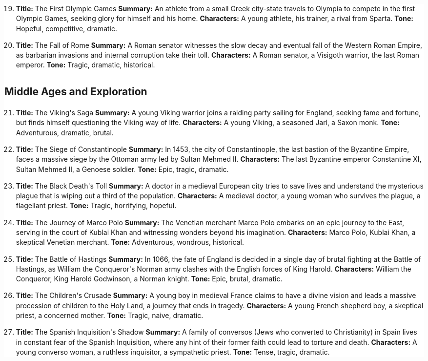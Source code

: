 19. **Title:** The First Olympic Games
    **Summary:** An athlete from a small Greek city-state travels to Olympia to compete in the first Olympic Games, seeking glory for himself and his home.
    **Characters:** A young athlete, his trainer, a rival from Sparta.
    **Tone:** Hopeful, competitive, dramatic.

20. **Title:** The Fall of Rome
    **Summary:** A Roman senator witnesses the slow decay and eventual fall of the Western Roman Empire, as barbarian invasions and internal corruption take their toll.
    **Characters:** A Roman senator, a Visigoth warrior, the last Roman emperor.
    **Tone:** Tragic, dramatic, historical.

## Middle Ages and Exploration

21. **Title:** The Viking's Saga
    **Summary:** A young Viking warrior joins a raiding party sailing for England, seeking fame and fortune, but finds himself questioning the Viking way of life.
    **Characters:** A young Viking, a seasoned Jarl, a Saxon monk.
    **Tone:** Adventurous, dramatic, brutal.

22. **Title:** The Siege of Constantinople
    **Summary:** In 1453, the city of Constantinople, the last bastion of the Byzantine Empire, faces a massive siege by the Ottoman army led by Sultan Mehmed II.
    **Characters:** The last Byzantine emperor Constantine XI, Sultan Mehmed II, a Genoese soldier.
    **Tone:** Epic, tragic, dramatic.

23. **Title:** The Black Death's Toll
    **Summary:** A doctor in a medieval European city tries to save lives and understand the mysterious plague that is wiping out a third of the population.
    **Characters:** A medieval doctor, a young woman who survives the plague, a flagellant priest.
    **Tone:** Tragic, horrifying, hopeful.

24. **Title:** The Journey of Marco Polo
    **Summary:** The Venetian merchant Marco Polo embarks on an epic journey to the East, serving in the court of Kublai Khan and witnessing wonders beyond his imagination.
    **Characters:** Marco Polo, Kublai Khan, a skeptical Venetian merchant.
    **Tone:** Adventurous, wondrous, historical.

25. **Title:** The Battle of Hastings
    **Summary:** In 1066, the fate of England is decided in a single day of brutal fighting at the Battle of Hastings, as William the Conqueror's Norman army clashes with the English forces of King Harold.
    **Characters:** William the Conqueror, King Harold Godwinson, a Norman knight.
    **Tone:** Epic, brutal, dramatic.

26. **Title:** The Children's Crusade
    **Summary:** A young boy in medieval France claims to have a divine vision and leads a massive procession of children to the Holy Land, a journey that ends in tragedy.
    **Characters:** A young French shepherd boy, a skeptical priest, a concerned mother.
    **Tone:** Tragic, naive, dramatic.

27. **Title:** The Spanish Inquisition's Shadow
    **Summary:** A family of conversos (Jews who converted to Christianity) in Spain lives in constant fear of the Spanish Inquisition, where any hint of their former faith could lead to torture and death.
    **Characters:** A young converso woman, a ruthless inquisitor, a sympathetic priest.
    **Tone:** Tense, tragic, dramatic.
